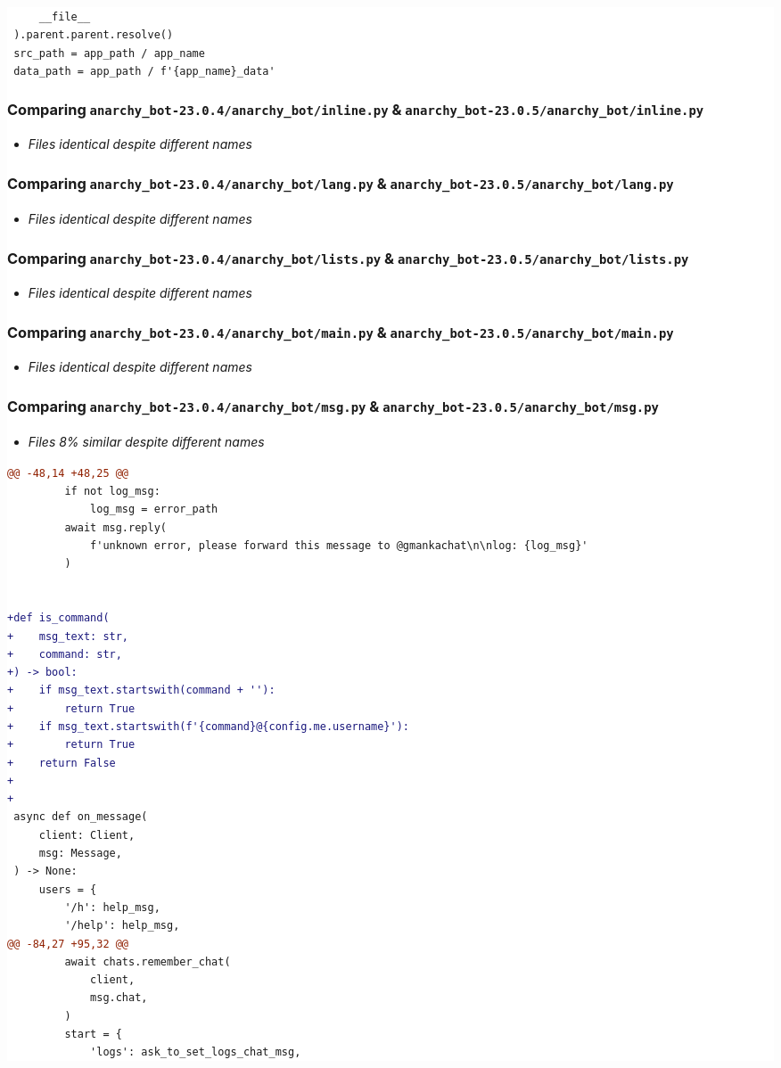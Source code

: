 ```diff
     __file__
 ).parent.parent.resolve()
 src_path = app_path / app_name
 data_path = app_path / f'{app_name}_data'
```

### Comparing `anarchy_bot-23.0.4/anarchy_bot/inline.py` & `anarchy_bot-23.0.5/anarchy_bot/inline.py`

 * *Files identical despite different names*

### Comparing `anarchy_bot-23.0.4/anarchy_bot/lang.py` & `anarchy_bot-23.0.5/anarchy_bot/lang.py`

 * *Files identical despite different names*

### Comparing `anarchy_bot-23.0.4/anarchy_bot/lists.py` & `anarchy_bot-23.0.5/anarchy_bot/lists.py`

 * *Files identical despite different names*

### Comparing `anarchy_bot-23.0.4/anarchy_bot/main.py` & `anarchy_bot-23.0.5/anarchy_bot/main.py`

 * *Files identical despite different names*

### Comparing `anarchy_bot-23.0.4/anarchy_bot/msg.py` & `anarchy_bot-23.0.5/anarchy_bot/msg.py`

 * *Files 8% similar despite different names*

```diff
@@ -48,14 +48,25 @@
         if not log_msg:
             log_msg = error_path
         await msg.reply(
             f'unknown error, please forward this message to @gmankachat\n\nlog: {log_msg}'
         )
 
 
+def is_command(
+    msg_text: str,
+    command: str,
+) -> bool:
+    if msg_text.startswith(command + ''):
+        return True
+    if msg_text.startswith(f'{command}@{config.me.username}'):
+        return True
+    return False
+
+
 async def on_message(
     client: Client,
     msg: Message,
 ) -> None:
     users = {
         '/h': help_msg,
         '/help': help_msg,
@@ -84,27 +95,32 @@
         await chats.remember_chat(
             client,
             msg.chat,
         )
         start = {
             'logs': ask_to_set_logs_chat_msg,
```